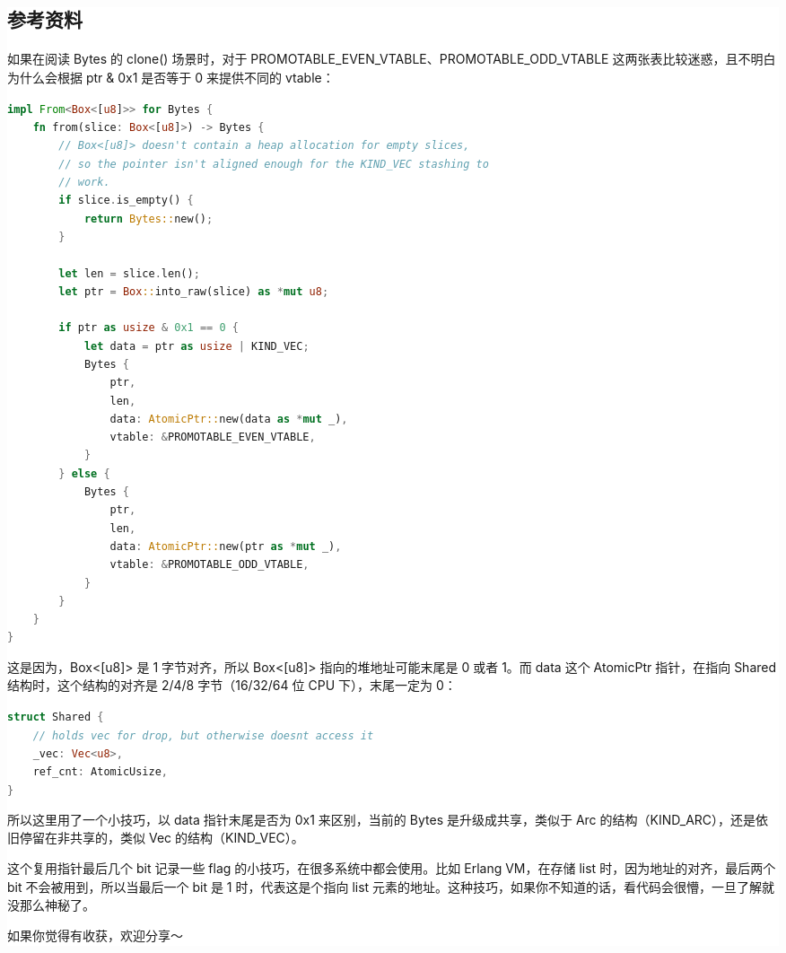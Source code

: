 ## 参考资料

如果在阅读 Bytes 的 clone() 场景时，对于 PROMOTABLE\_EVEN\_VTABLE、PROMOTABLE\_ODD\_VTABLE 这两张表比较迷惑，且不明白为什么会根据 ptr & 0x1 是否等于 0 来提供不同的 vtable：

```rust
impl From<Box<[u8]>> for Bytes {
    fn from(slice: Box<[u8]>) -> Bytes {
        // Box<[u8]> doesn't contain a heap allocation for empty slices,
        // so the pointer isn't aligned enough for the KIND_VEC stashing to
        // work.
        if slice.is_empty() {
            return Bytes::new();
        }

        let len = slice.len();
        let ptr = Box::into_raw(slice) as *mut u8;

        if ptr as usize & 0x1 == 0 {
            let data = ptr as usize | KIND_VEC;
            Bytes {
                ptr,
                len,
                data: AtomicPtr::new(data as *mut _),
                vtable: &PROMOTABLE_EVEN_VTABLE,
            }
        } else {
            Bytes {
                ptr,
                len,
                data: AtomicPtr::new(ptr as *mut _),
                vtable: &PROMOTABLE_ODD_VTABLE,
            }
        }
    }
}

```

这是因为，Box<\[u8\]> 是 1 字节对齐，所以 Box<\[u8\]> 指向的堆地址可能末尾是 0 或者 1。而 data 这个 AtomicPtr 指针，在指向 Shared 结构时，这个结构的对齐是 2/4/8 字节（16/32/64 位 CPU 下），末尾一定为 0：

```rust
struct Shared {
    // holds vec for drop, but otherwise doesnt access it
    _vec: Vec<u8>,
    ref_cnt: AtomicUsize,
}

```

所以这里用了一个小技巧，以 data 指针末尾是否为 0x1 来区别，当前的 Bytes 是升级成共享，类似于 Arc 的结构（KIND\_ARC），还是依旧停留在非共享的，类似 Vec 的结构（KIND\_VEC）。

这个复用指针最后几个 bit 记录一些 flag 的小技巧，在很多系统中都会使用。比如 Erlang VM，在存储 list 时，因为地址的对齐，最后两个 bit 不会被用到，所以当最后一个 bit 是 1 时，代表这是个指向 list 元素的地址。这种技巧，如果你不知道的话，看代码会很懵，一旦了解就没那么神秘了。

如果你觉得有收获，欢迎分享～